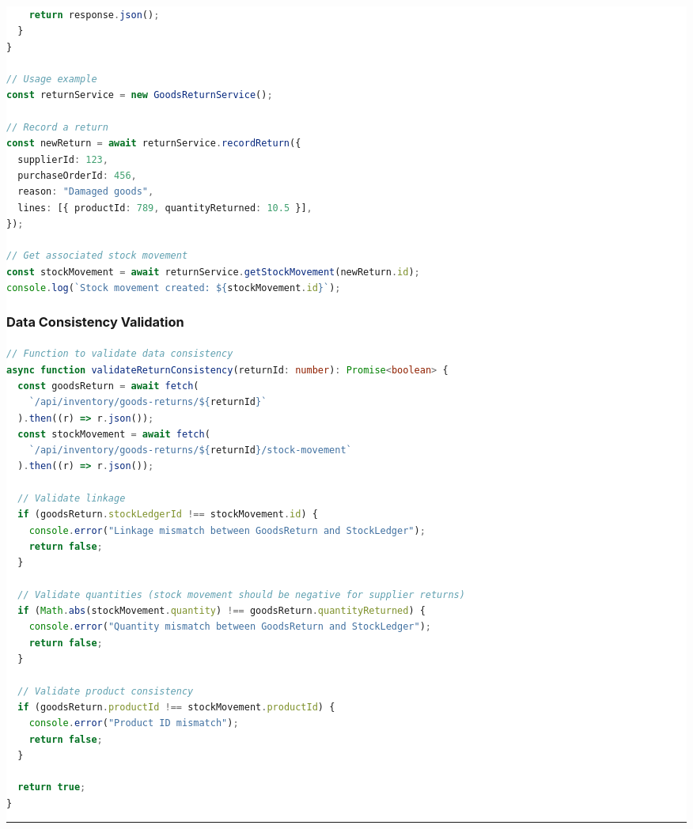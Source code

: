 ```typescript
    return response.json();
  }
}

// Usage example
const returnService = new GoodsReturnService();

// Record a return
const newReturn = await returnService.recordReturn({
  supplierId: 123,
  purchaseOrderId: 456,
  reason: "Damaged goods",
  lines: [{ productId: 789, quantityReturned: 10.5 }],
});

// Get associated stock movement
const stockMovement = await returnService.getStockMovement(newReturn.id);
console.log(`Stock movement created: ${stockMovement.id}`);
```

### Data Consistency Validation

```typescript
// Function to validate data consistency
async function validateReturnConsistency(returnId: number): Promise<boolean> {
  const goodsReturn = await fetch(
    `/api/inventory/goods-returns/${returnId}`
  ).then((r) => r.json());
  const stockMovement = await fetch(
    `/api/inventory/goods-returns/${returnId}/stock-movement`
  ).then((r) => r.json());

  // Validate linkage
  if (goodsReturn.stockLedgerId !== stockMovement.id) {
    console.error("Linkage mismatch between GoodsReturn and StockLedger");
    return false;
  }

  // Validate quantities (stock movement should be negative for supplier returns)
  if (Math.abs(stockMovement.quantity) !== goodsReturn.quantityReturned) {
    console.error("Quantity mismatch between GoodsReturn and StockLedger");
    return false;
  }

  // Validate product consistency
  if (goodsReturn.productId !== stockMovement.productId) {
    console.error("Product ID mismatch");
    return false;
  }

  return true;
}
```

---